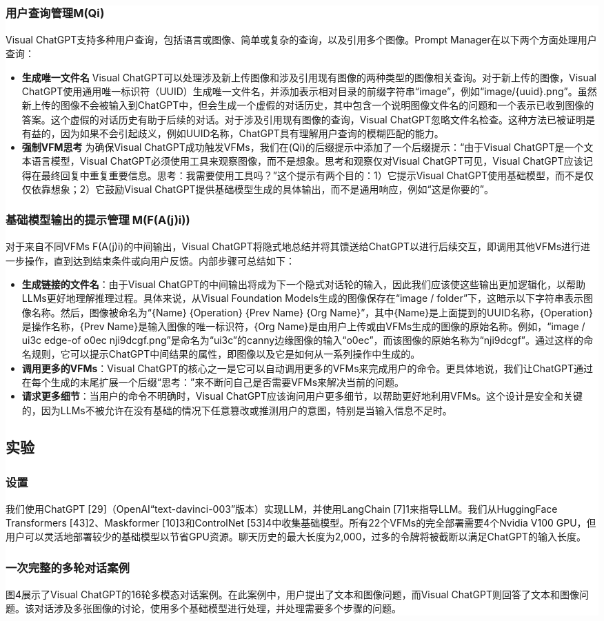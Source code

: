 ### 用户查询管理M(Qi)
Visual ChatGPT支持多种用户查询，包括语言或图像、简单或复杂的查询，以及引用多个图像。Prompt Manager在以下两个方面处理用户查询：
- **生成唯一文件名** Visual ChatGPT可以处理涉及新上传图像和涉及引用现有图像的两种类型的图像相关查询。对于新上传的图像，Visual ChatGPT使用通用唯一标识符（UUID）生成唯一文件名，并添加表示相对目录的前缀字符串“image”，例如“image/{uuid}.png”。虽然新上传的图像不会被输入到ChatGPT中，但会生成一个虚假的对话历史，其中包含一个说明图像文件名的问题和一个表示已收到图像的答案。这个虚假的对话历史有助于后续的对话。对于涉及引用现有图像的查询，Visual ChatGPT忽略文件名检查。这种方法已被证明是有益的，因为如果不会引起歧义，例如UUID名称，ChatGPT具有理解用户查询的模糊匹配的能力。
- **强制VFM思考** 为确保Visual ChatGPT成功触发VFMs，我们在(Qi)的后缀提示中添加了一个后缀提示：“由于Visual ChatGPT是一个文本语言模型，Visual ChatGPT必须使用工具来观察图像，而不是想象。思考和观察仅对Visual ChatGPT可见，Visual ChatGPT应该记得在最终回复中重复重要信息。思考：我需要使用工具吗？”这个提示有两个目的：1）它提示Visual ChatGPT使用基础模型，而不是仅仅依靠想象；2）它鼓励Visual ChatGPT提供基础模型生成的具体输出，而不是通用响应，例如“这是你要的”。

### 基础模型输出的提示管理 M(F(A(j)i))
对于来自不同VFMs F(A(j)i)的中间输出，Visual ChatGPT将隐式地总结并将其馈送给ChatGPT以进行后续交互，即调用其他VFMs进行进一步操作，直到达到结束条件或向用户反馈。内部步骤可总结如下：
- **生成链接的文件名**：由于Visual ChatGPT的中间输出将成为下一个隐式对话轮的输入，因此我们应该使这些输出更加逻辑化，以帮助LLMs更好地理解推理过程。具体来说，从Visual Foundation Models生成的图像保存在“image / folder”下，这暗示以下字符串表示图像名称。然后，图像被命名为“{Name} {Operation} {Prev Name} {Org Name}”，其中{Name}是上面提到的UUID名称，{Operation}是操作名称，{Prev Name}是输入图像的唯一标识符，{Org Name}是由用户上传或由VFMs生成的图像的原始名称。例如，“image / ui3c edge-of o0ec nji9dcgf.png”是命名为“ui3c”的canny边缘图像的输入“o0ec”，而该图像的原始名称为“nji9dcgf”。通过这样的命名规则，它可以提示ChatGPT中间结果的属性，即图像以及它是如何从一系列操作中生成的。
- **调用更多的VFMs**：Visual ChatGPT的核心之一是它可以自动调用更多的VFMs来完成用户的命令。更具体地说，我们让ChatGPT通过在每个生成的末尾扩展一个后缀“思考：”来不断问自己是否需要VFMs来解决当前的问题。
- **请求更多细节**：当用户的命令不明确时，Visual ChatGPT应该询问用户更多细节，以帮助更好地利用VFMs。这个设计是安全和关键的，因为LLMs不被允许在没有基础的情况下任意篡改或推测用户的意图，特别是当输入信息不足时。

## 实验
### 设置
我们使用ChatGPT [29]（OpenAI“text-davinci-003”版本）实现LLM，并使用LangChain [7]1来指导LLM。我们从HuggingFace Transformers [43]2、Maskformer [10]3和ControlNet [53]4中收集基础模型。所有22个VFMs的完全部署需要4个Nvidia V100 GPU，但用户可以灵活地部署较少的基础模型以节省GPU资源。聊天历史的最大长度为2,000，过多的令牌将被截断以满足ChatGPT的输入长度。

### 一次完整的多轮对话案例

图4展示了Visual ChatGPT的16轮多模态对话案例。在此案例中，用户提出了文本和图像问题，而Visual ChatGPT则回答了文本和图像问题。该对话涉及多张图像的讨论，使用多个基础模型进行处理，并处理需要多个步骤的问题。
